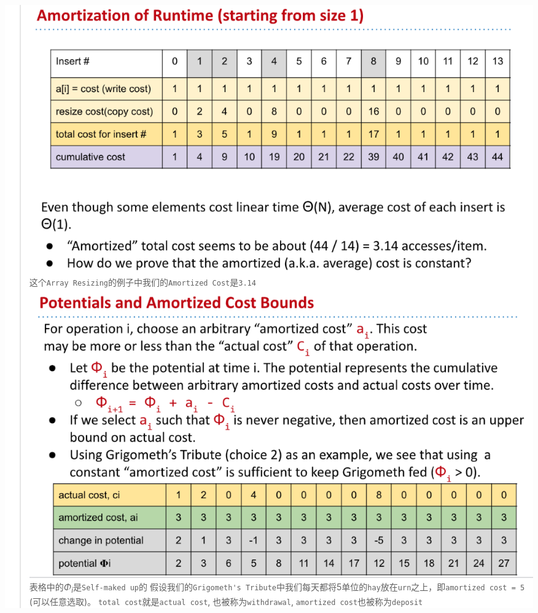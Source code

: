 > ![image.png](Lectures_Readings.assets/20230302_0948354406.png)
> 这个`Array Resizing`的例子中我们的`Amortized Cost`是`3.14`
> ![image.png](Lectures_Readings.assets/20230302_0948359093.png)
> 表格中的$\Phi_i$是`Self-maked up`的
> 假设我们的`Grigometh's Tribute`中我们每天都将$5$单位的`hay`放在`urn`之上，即`amortized cost = 5`(可以任意选取)。 `total cost`就是`actual cost`, 也被称为`withdrawal`, `amortized cost`也被称为`deposit`
